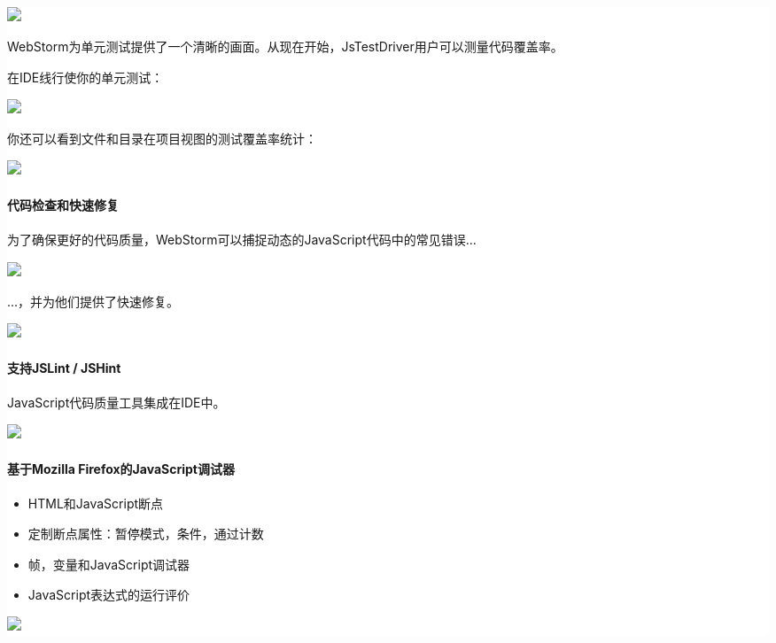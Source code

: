 [![](/wp-content/uploads/2012/04/server-state-ready.png)](/wp-content/uploads/2012/04/server-state-ready.png)

WebStorm为单元测试提供了一个清晰的画面。从现在开始，JsTestDriver用户可以测量代码覆盖率。

在IDE线行使你的单元测试：

[![](/wp-content/uploads/2012/04/editor-covered-lines-2.png)](/wp-content/uploads/2012/04/editor-covered-lines-2.png)

你还可以看到文件和目录在项目视图的测试覆盖率统计：

[![](/wp-content/uploads/2012/04/project-view-coverage.png)](/wp-content/uploads/2012/04/project-view-coverage.png)




#### 代码检查和快速修复


为了确保更好的代码质量，WebStorm可以捕捉动态的JavaScript代码中的常见错误...

![](/wp-content/uploads/2012/04/JS_inspection.png)

...，并为他们提供了快速修复。

[![](/wp-content/uploads/2012/04/JS_inspection_quick-fix.png)](/wp-content/uploads/2012/04/JS_inspection_quick-fix.png)




#### 支持JSLint / JSHint


JavaScript代码质量工具集成在IDE中。

[![](/wp-content/uploads/2012/04/resultOfRunningJSLint.png)](/wp-content/uploads/2012/04/resultOfRunningJSLint.png)




#### 基于Mozilla Firefox的JavaScript调试器





	
  * HTML和JavaScript断点

	
  * 定制断点属性：暂停模式，条件，通过计数

	
  * 帧，变量和JavaScript调试器

	
  * JavaScript表达式的运行评价




[![](/wp-content/uploads/2012/04/JS_breakpoint.png)](/wp-content/uploads/2012/04/JS_breakpoint.png)


